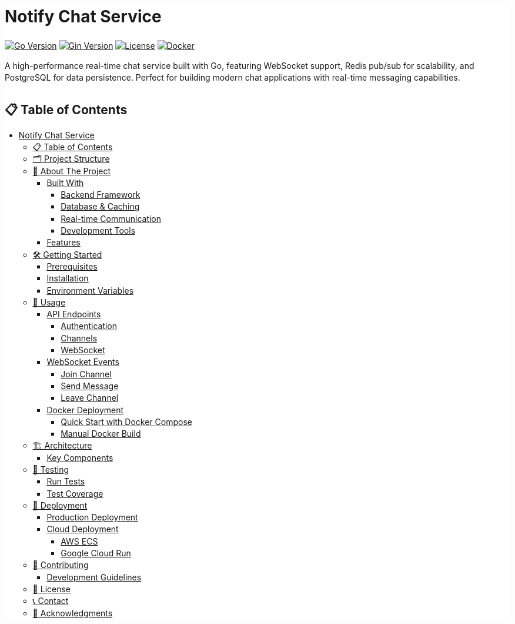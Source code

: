 # Notify Chat Service

[![Go Version](https://img.shields.io/badge/Go-1.23-blue.svg)](https://golang.org/)
[![Gin Version](https://img.shields.io/badge/Gin-1.10-green.svg)](https://github.com/gin-gonic/gin)
[![License](https://img.shields.io/badge/License-MIT-yellow.svg)](LICENSE)
[![Docker](https://img.shields.io/badge/Docker-Ready-blue.svg)](Dockerfile)

A high-performance real-time chat service built with Go, featuring WebSocket support, Redis pub/sub for scalability, and PostgreSQL for data persistence. Perfect for building modern chat applications with real-time messaging capabilities.

## 📋 Table of Contents

- [Notify Chat Service](#notify-chat-service)
  - [📋 Table of Contents](#-table-of-contents)
  - [🗂️ Project Structure](#️-project-structure)
  - [🚀 About The Project](#-about-the-project)
    - [Built With](#built-with)
      - [Backend Framework](#backend-framework)
      - [Database \& Caching](#database--caching)
      - [Real-time Communication](#real-time-communication)
      - [Development Tools](#development-tools)
    - [Features](#features)
  - [🛠️ Getting Started](#️-getting-started)
    - [Prerequisites](#prerequisites)
    - [Installation](#installation)
    - [Environment Variables](#environment-variables)
  - [📖 Usage](#-usage)
    - [API Endpoints](#api-endpoints)
      - [Authentication](#authentication)
      - [Channels](#channels)
      - [WebSocket](#websocket)
    - [WebSocket Events](#websocket-events)
      - [Join Channel](#join-channel)
      - [Send Message](#send-message)
      - [Leave Channel](#leave-channel)
    - [Docker Deployment](#docker-deployment)
      - [Quick Start with Docker Compose](#quick-start-with-docker-compose)
      - [Manual Docker Build](#manual-docker-build)
  - [🏗️ Architecture](#️-architecture)
    - [Key Components](#key-components)
  - [🧪 Testing](#-testing)
    - [Run Tests](#run-tests)
    - [Test Coverage](#test-coverage)
  - [🚀 Deployment](#-deployment)
    - [Production Deployment](#production-deployment)
    - [Cloud Deployment](#cloud-deployment)
      - [AWS ECS](#aws-ecs)
      - [Google Cloud Run](#google-cloud-run)
  - [🤝 Contributing](#-contributing)
    - [Development Guidelines](#development-guidelines)
  - [📄 License](#-license)
  - [📞 Contact](#-contact)
  - [🙏 Acknowledgments](#-acknowledgments)
